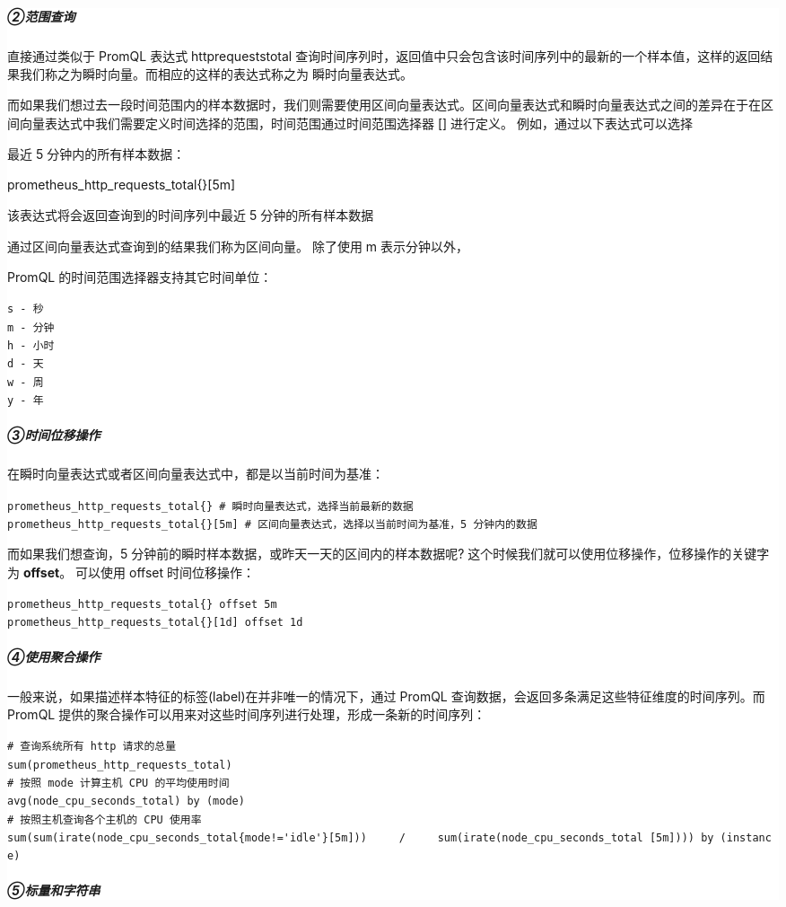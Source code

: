 ##### ②范围查询

直接通过类似于 PromQL 表达式 httprequeststotal 查询时间序列时，返回值中只会包含该时间序列中的最新的一个样本值，这样的返回结果我们称之为瞬时向量。而相应的这样的表达式称之为 瞬时向量表达式。

而如果我们想过去一段时间范围内的样本数据时，我们则需要使用区间向量表达式。区间向量表达式和瞬时向量表达式之间的差异在于在区间向量表达式中我们需要定义时间选择的范围，时间范围通过时间范围选择器 [] 进行定义。 例如，通过以下表达式可以选择

最近 5 分钟内的所有样本数据：

prometheus_http_requests_total{}[5m]

该表达式将会返回查询到的时间序列中最近 5 分钟的所有样本数据

通过区间向量表达式查询到的结果我们称为区间向量。 除了使用 m 表示分钟以外，

PromQL 的时间范围选择器支持其它时间单位：

```
s - 秒
m - 分钟
h - 小时
d - 天
w - 周
y - 年
```

##### ③时间位移操作

在瞬时向量表达式或者区间向量表达式中，都是以当前时间为基准：

```
prometheus_http_requests_total{} # 瞬时向量表达式，选择当前最新的数据
prometheus_http_requests_total{}[5m] # 区间向量表达式，选择以当前时间为基准，5 分钟内的数据
```

而如果我们想查询，5 分钟前的瞬时样本数据，或昨天一天的区间内的样本数据呢? 这个时候我们就可以使用位移操作，位移操作的关键字为 **offset**。 可以使用 offset 时间位移操作：

```
prometheus_http_requests_total{} offset 5m
prometheus_http_requests_total{}[1d] offset 1d
```

##### ④使用聚合操作

一般来说，如果描述样本特征的标签(label)在并非唯一的情况下，通过 PromQL 查询数据，会返回多条满足这些特征维度的时间序列。而 PromQL 提供的聚合操作可以用来对这些时间序列进行处理，形成一条新的时间序列：

```
# 查询系统所有 http 请求的总量
sum(prometheus_http_requests_total)
# 按照 mode 计算主机 CPU 的平均使用时间
avg(node_cpu_seconds_total) by (mode)
# 按照主机查询各个主机的 CPU 使用率
sum(sum(irate(node_cpu_seconds_total{mode!='idle'}[5m]))     /     sum(irate(node_cpu_seconds_total [5m]))) by (instance)
```

##### ⑤标量和字符串
